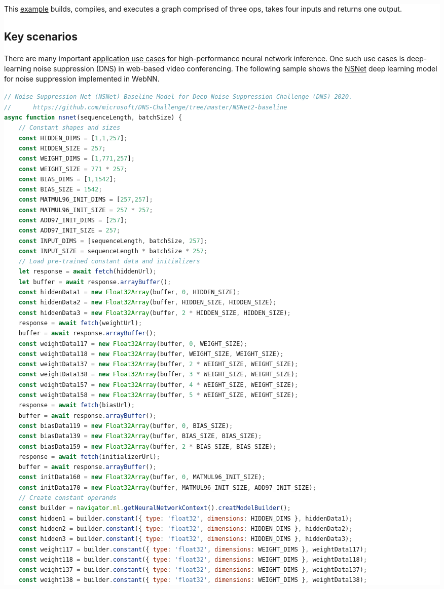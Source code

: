This [example](https://webmachinelearning.github.io/webnn/#examples) builds, compiles, and executes a graph comprised of three ops, takes four inputs and returns one output.

## Key scenarios

There are many important [application use cases](https://webmachinelearning.github.io/webnn/#usecases-application) for high-performance neural network inference. One such use cases is deep-learning noise suppression (DNS) in web-based video conferencing. The following sample shows the [NSNet](https://github.com/microsoft/DNS-Challenge/tree/master/NSNet2-baseline) deep learning model for noise suppression implemented in WebNN.

```JavaScript
// Noise Suppression Net (NSNet) Baseline Model for Deep Noise Suppression Challenge (DNS) 2020.
//      https://github.com/microsoft/DNS-Challenge/tree/master/NSNet2-baseline
async function nsnet(sequenceLength, batchSize) {
    // Constant shapes and sizes
    const HIDDEN_DIMS = [1,1,257];
    const HIDDEN_SIZE = 257;
    const WEIGHT_DIMS = [1,771,257];
    const WEIGHT_SIZE = 771 * 257;
    const BIAS_DIMS = [1,1542];
    const BIAS_SIZE = 1542;
    const MATMUL96_INIT_DIMS = [257,257];
    const MATMUL96_INIT_SIZE = 257 * 257;
    const ADD97_INIT_DIMS = [257];
    const ADD97_INIT_SIZE = 257;
    const INPUT_DIMS = [sequenceLength, batchSize, 257];
    const INPUT_SIZE = sequenceLength * batchSize * 257;
    // Load pre-trained constant data and initializers
    let response = await fetch(hiddenUrl);
    let buffer = await response.arrayBuffer();
    const hiddenData1 = new Float32Array(buffer, 0, HIDDEN_SIZE);
    const hiddenData2 = new Float32Array(buffer, HIDDEN_SIZE, HIDDEN_SIZE);
    const hiddenData3 = new Float32Array(buffer, 2 * HIDDEN_SIZE, HIDDEN_SIZE);
    response = await fetch(weightUrl);
    buffer = await response.arrayBuffer();
    const weightData117 = new Float32Array(buffer, 0, WEIGHT_SIZE);
    const weightData118 = new Float32Array(buffer, WEIGHT_SIZE, WEIGHT_SIZE);
    const weightData137 = new Float32Array(buffer, 2 * WEIGHT_SIZE, WEIGHT_SIZE);
    const weightData138 = new Float32Array(buffer, 3 * WEIGHT_SIZE, WEIGHT_SIZE);
    const weightData157 = new Float32Array(buffer, 4 * WEIGHT_SIZE, WEIGHT_SIZE);
    const weightData158 = new Float32Array(buffer, 5 * WEIGHT_SIZE, WEIGHT_SIZE);
    response = await fetch(biasUrl);
    buffer = await response.arrayBuffer();
    const biasData119 = new Float32Array(buffer, 0, BIAS_SIZE);
    const biasData139 = new Float32Array(buffer, BIAS_SIZE, BIAS_SIZE);
    const biasData159 = new Float32Array(buffer, 2 * BIAS_SIZE, BIAS_SIZE);
    response = await fetch(initializerUrl);
    buffer = await response.arrayBuffer();
    const initData160 = new Float32Array(buffer, 0, MATMUL96_INIT_SIZE);
    const initData170 = new Float32Array(buffer, MATMUL96_INIT_SIZE, ADD97_INIT_SIZE);
    // Create constant operands
    const builder = navigator.ml.getNeuralNetworkContext().creatModelBuilder();
    const hidden1 = builder.constant({ type: 'float32', dimensions: HIDDEN_DIMS }, hiddenData1);
    const hidden2 = builder.constant({ type: 'float32', dimensions: HIDDEN_DIMS }, hiddenData2);
    const hidden3 = builder.constant({ type: 'float32', dimensions: HIDDEN_DIMS }, hiddenData3);
    const weight117 = builder.constant({ type: 'float32', dimensions: WEIGHT_DIMS }, weightData117);
    const weight118 = builder.constant({ type: 'float32', dimensions: WEIGHT_DIMS }, weightData118);
    const weight137 = builder.constant({ type: 'float32', dimensions: WEIGHT_DIMS }, weightData137);
    const weight138 = builder.constant({ type: 'float32', dimensions: WEIGHT_DIMS }, weightData138);
```